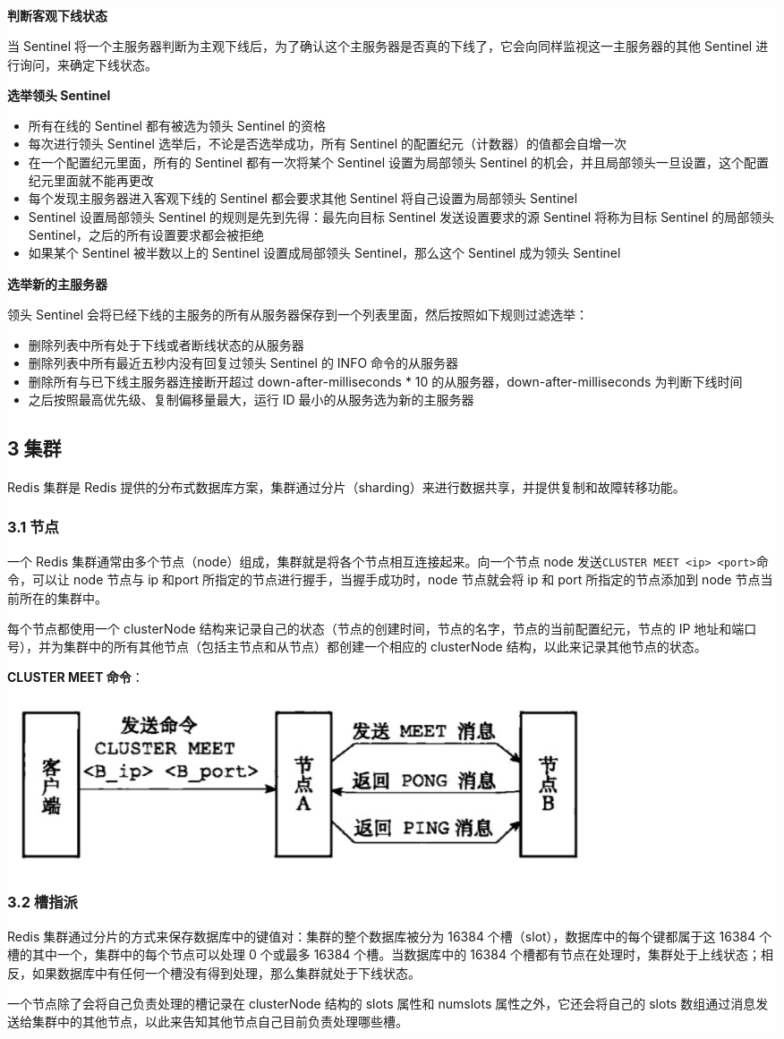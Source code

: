 **判断客观下线状态**

当 Sentinel 将一个主服务器判断为主观下线后，为了确认这个主服务器是否真的下线了，它会向同样监视这一主服务器的其他 Sentinel 进行询问，来确定下线状态。

**选举领头 Sentinel**

- 所有在线的 Sentinel 都有被选为领头 Sentinel 的资格
- 每次进行领头 Sentinel 选举后，不论是否选举成功，所有 Sentinel 的配置纪元（计数器）的值都会自增一次
- 在一个配置纪元里面，所有的 Sentinel 都有一次将某个 Sentinel 设置为局部领头 Sentinel 的机会，并且局部领头一旦设置，这个配置纪元里面就不能再更改
- 每个发现主服务器进入客观下线的 Sentinel 都会要求其他 Sentinel 将自己设置为局部领头 Sentinel
- Sentinel 设置局部领头 Sentinel 的规则是先到先得：最先向目标 Sentinel 发送设置要求的源 Sentinel 将称为目标 Sentinel 的局部领头 Sentinel，之后的所有设置要求都会被拒绝
- 如果某个 Sentinel 被半数以上的 Sentinel 设置成局部领头 Sentinel，那么这个 Sentinel 成为领头 Sentinel

**选举新的主服务器**

领头 Sentinel 会将已经下线的主服务的所有从服务器保存到一个列表里面，然后按照如下规则过滤选举：

- 删除列表中所有处于下线或者断线状态的从服务器
- 删除列表中所有最近五秒内没有回复过领头 Sentinel 的 INFO 命令的从服务器
- 删除所有与已下线主服务器连接断开超过 down-after-milliseconds * 10 的从服务器，down-after-milliseconds 为判断下线时间
- 之后按照最高优先级、复制偏移量最大，运行 ID 最小的从服务选为新的主服务器

## 3 集群

Redis 集群是 Redis 提供的分布式数据库方案，集群通过分片（sharding）来进行数据共享，并提供复制和故障转移功能。

### 3.1 节点

一个 Redis 集群通常由多个节点（node）组成，集群就是将各个节点相互连接起来。向一个节点 node 发送`CLUSTER MEET <ip> <port>`命令，可以让 node 节点与 ip 和port 所指定的节点进行握手，当握手成功时，node 节点就会将 ip 和 port 所指定的节点添加到 node 节点当前所在的集群中。

每个节点都使用一个 clusterNode 结构来记录自己的状态（节点的创建时间，节点的名字，节点的当前配置纪元，节点的 IP 地址和端口号），并为集群中的所有其他节点（包括主节点和从节点）都创建一个相应的 clusterNode 结构，以此来记录其他节点的状态。

**CLUSTER MEET 命令**：

![](https://github.com/gongfukangEE/gongfukangEE.github.io/raw/master/_pic/Redis/Redis_cluster_meet.jpg)

### 3.2 槽指派

Redis 集群通过分片的方式来保存数据库中的键值对：集群的整个数据库被分为 16384 个槽（slot），数据库中的每个键都属于这 16384 个槽的其中一个，集群中的每个节点可以处理 0 个或最多 16384 个槽。当数据库中的 16384 个槽都有节点在处理时，集群处于上线状态；相反，如果数据库中有任何一个槽没有得到处理，那么集群就处于下线状态。

一个节点除了会将自己负责处理的槽记录在 clusterNode 结构的 slots 属性和 numslots 属性之外，它还会将自己的 slots 数组通过消息发送给集群中的其他节点，以此来告知其他节点自己目前负责处理哪些槽。
